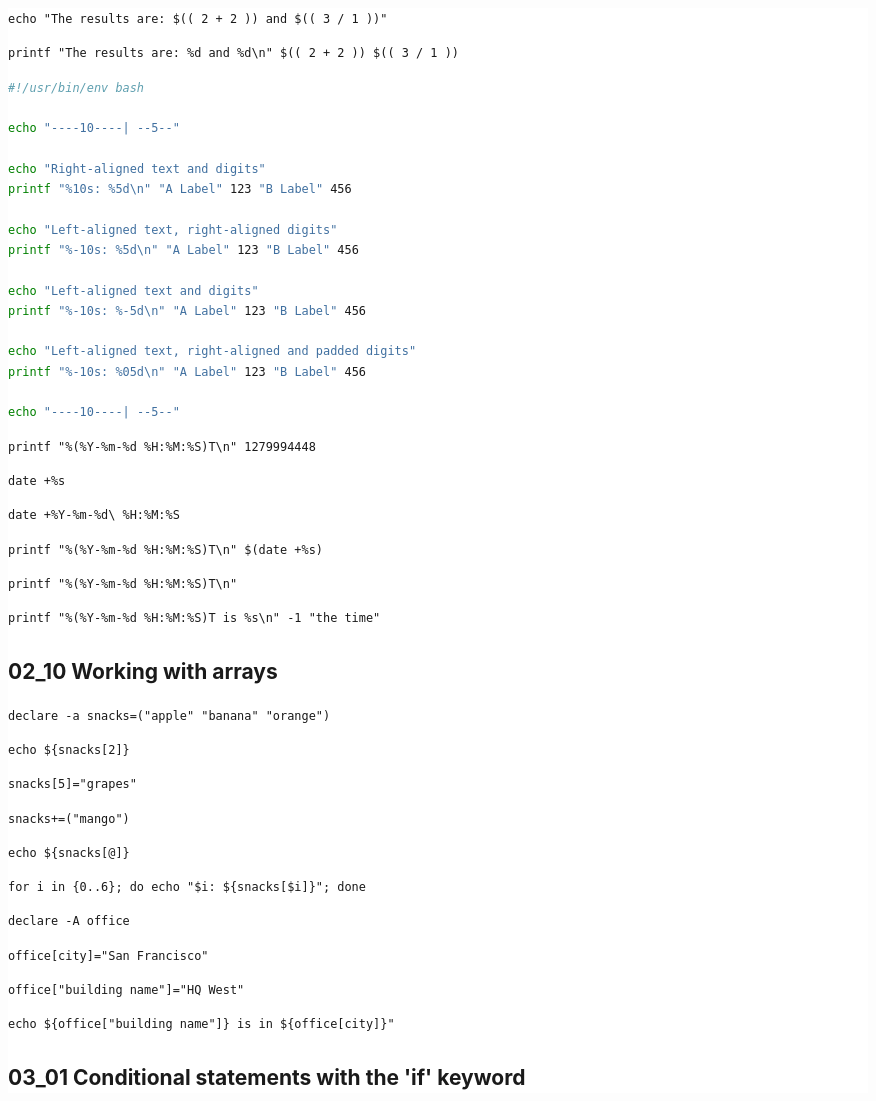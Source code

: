 `echo "The results are: $(( 2 + 2 )) and $(( 3 / 1 ))"`

`printf "The results are: %d and %d\n" $(( 2 + 2 )) $(( 3 / 1 ))`

```bash
#!/usr/bin/env bash

echo "----10----| --5--"

echo "Right-aligned text and digits"
printf "%10s: %5d\n" "A Label" 123 "B Label" 456

echo "Left-aligned text, right-aligned digits"
printf "%-10s: %5d\n" "A Label" 123 "B Label" 456

echo "Left-aligned text and digits"
printf "%-10s: %-5d\n" "A Label" 123 "B Label" 456

echo "Left-aligned text, right-aligned and padded digits"
printf "%-10s: %05d\n" "A Label" 123 "B Label" 456

echo "----10----| --5--"
```

`printf "%(%Y-%m-%d %H:%M:%S)T\n" 1279994448`

`date +%s`

`date +%Y-%m-%d\ %H:%M:%S`

`printf "%(%Y-%m-%d %H:%M:%S)T\n" $(date +%s)`

`printf "%(%Y-%m-%d %H:%M:%S)T\n"`

`printf "%(%Y-%m-%d %H:%M:%S)T is %s\n" -1 "the time"`

## 02_10 Working with arrays

`declare -a snacks=("apple" "banana" "orange")`

`echo ${snacks[2]}`

`snacks[5]="grapes"`

`snacks+=("mango")`

`echo ${snacks[@]}`

`for i in {0..6}; do echo "$i: ${snacks[$i]}"; done`

`declare -A office`

`office[city]="San Francisco"`

`office["building name"]="HQ West"`

`echo ${office["building name"]} is in ${office[city]}"`

## 03_01 Conditional statements with the 'if' keyword
